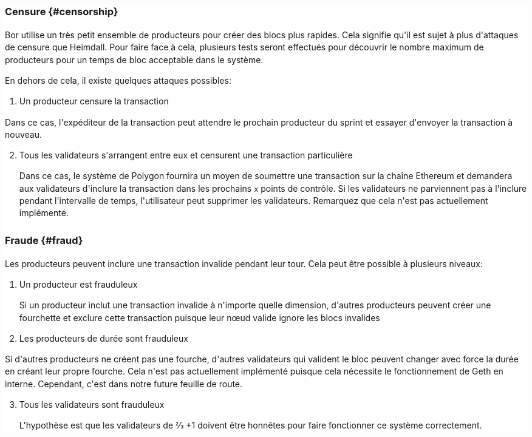 ### Censure {#censorship}

Bor utilise un très petit ensemble de producteurs pour créer des blocs plus rapides. Cela signifie qu'il est sujet à plus d'attaques de censure que Heimdall. Pour faire face à cela, plusieurs tests seront effectués pour découvrir le nombre maximum de producteurs pour un temps de bloc acceptable dans le système.

En dehors de cela, il existe quelques attaques possibles:

1. Un producteur censure la transaction

Dans ce cas, l'expéditeur de la transaction peut attendre le prochain producteur du sprint et essayer d'envoyer la transaction à nouveau.

2. Tous les validateurs s'arrangent entre eux et censurent une transaction particulière

    Dans ce cas, le système de Polygon fournira un moyen de soumettre une transaction sur la chaîne Ethereum et demandera aux validateurs d'inclure la transaction dans les prochains `x` points de contrôle. Si les validateurs ne parviennent pas à l'inclure pendant l'intervalle de temps, l'utilisateur peut supprimer les validateurs. Remarquez que cela n'est pas actuellement implémenté.

### Fraude {#fraud}

Les producteurs peuvent inclure une transaction invalide pendant leur tour. Cela peut être possible à plusieurs niveaux:

1. Un producteur est frauduleux

     Si un producteur inclut une transaction invalide à n'importe quelle dimension, d'autres producteurs peuvent créer une fourchette et exclure cette transaction puisque leur nœud valide ignore les blocs invalides

2. Les producteurs de durée sont frauduleux

Si d'autres producteurs ne créent pas une fourche, d'autres validateurs qui valident le bloc peuvent changer avec force la durée en créant leur propre fourche. Cela n'est pas actuellement implémenté puisque cela nécessite le fonctionnement de Geth en interne. Cependant, c'est dans notre future feuille de route.

3. Tous les validateurs sont frauduleux

    L'hypothèse est que les validateurs de ⅔ +1 doivent être honnêtes pour faire fonctionner ce système correctement.
